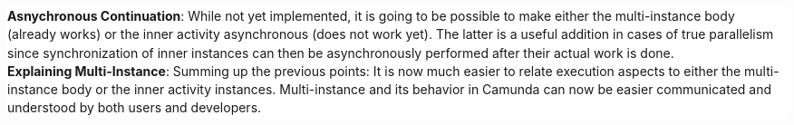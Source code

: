 <b>Asnychronous Continuation</b>: While not yet implemented, it is going to be possible to make either the multi-instance body (already works) or the inner activity asynchronous (does not work yet). The latter is a useful addition in cases of true parallelism since synchronization of inner instances can then be asynchronously performed after their actual work is done.<br />
<b>Explaining Multi-Instance</b>: Summing up the previous points: It is now much easier to relate execution aspects to either the multi-instance body or the inner activity instances. Multi-instance and its behavior in Camunda can now be easier communicated and understood by both users and developers.